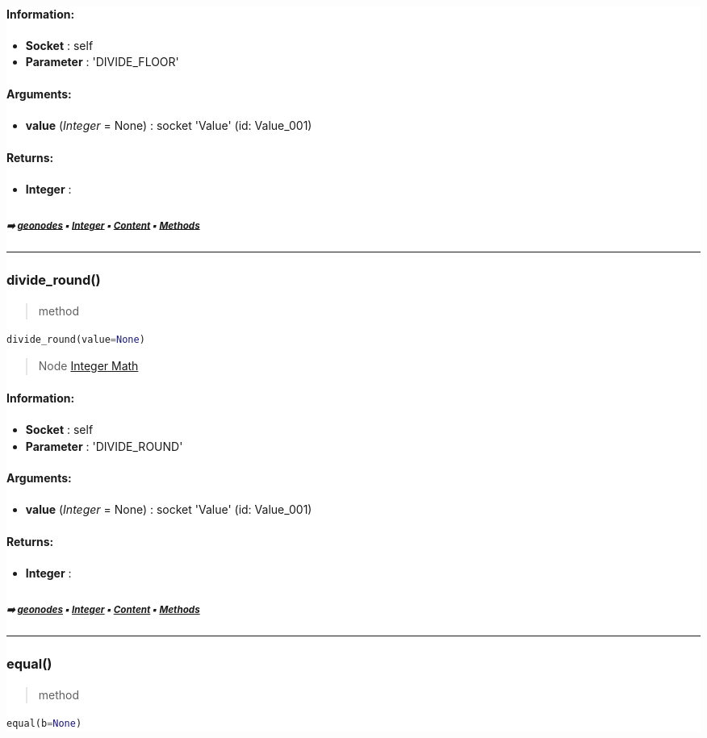 #### Information:
- **Socket** : self
- **Parameter** : 'DIVIDE_FLOOR'



#### Arguments:
- **value** (_Integer_ = None) : socket 'Value' (id: Value_001)



#### Returns:
- **Integer** :

##### <sub>:arrow_right: [geonodes](index.md#geonodes) :black_small_square: [Integer](integer.md#integer) :black_small_square: [Content](integer.md#content) :black_small_square: [Methods](integer.md#methods)</sub>

----------
### divide_round()

> method

``` python
divide_round(value=None)
```

> Node [Integer Math](https://docs.blender.org/manual/en/latest/modeling/geometry_nodes/utilities/math/integer_math.html)

#### Information:
- **Socket** : self
- **Parameter** : 'DIVIDE_ROUND'



#### Arguments:
- **value** (_Integer_ = None) : socket 'Value' (id: Value_001)



#### Returns:
- **Integer** :

##### <sub>:arrow_right: [geonodes](index.md#geonodes) :black_small_square: [Integer](integer.md#integer) :black_small_square: [Content](integer.md#content) :black_small_square: [Methods](integer.md#methods)</sub>

----------
### equal()

> method

``` python
equal(b=None)
```
